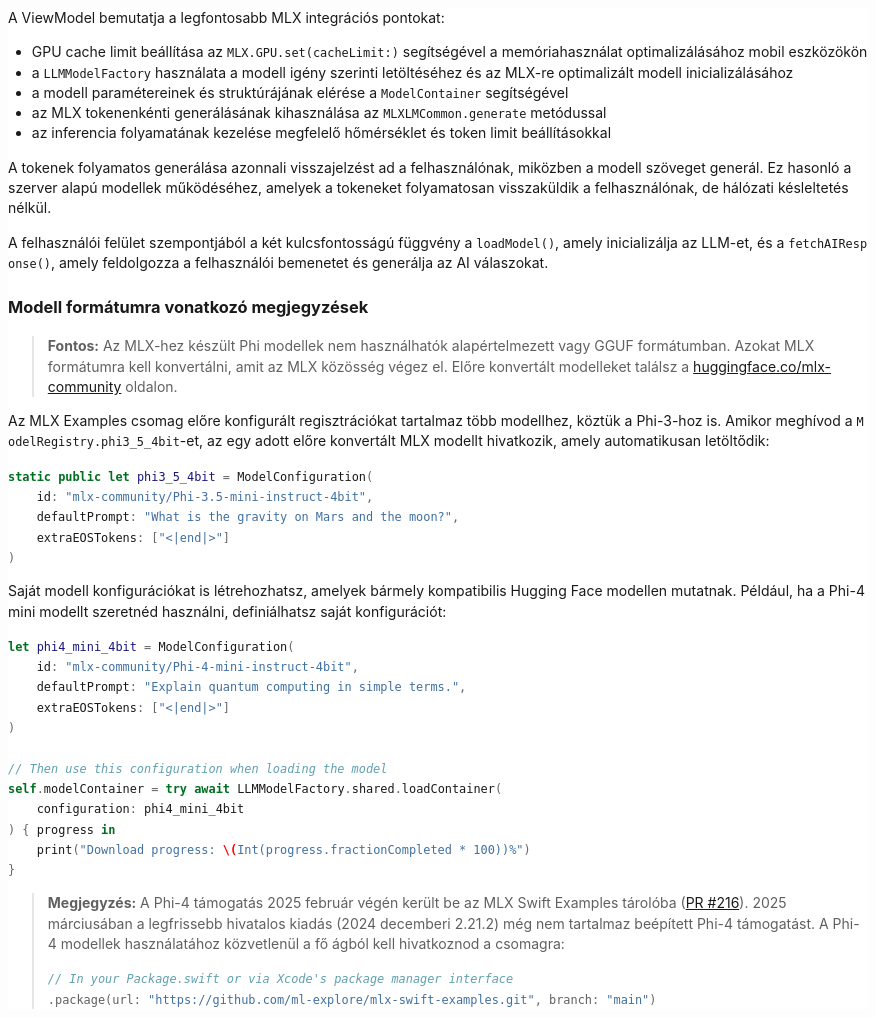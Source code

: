 
A ViewModel bemutatja a legfontosabb MLX integrációs pontokat:

- GPU cache limit beállítása az `MLX.GPU.set(cacheLimit:)` segítségével a memóriahasználat optimalizálásához mobil eszközökön
- a `LLMModelFactory` használata a modell igény szerinti letöltéséhez és az MLX-re optimalizált modell inicializálásához
- a modell paramétereinek és struktúrájának elérése a `ModelContainer` segítségével
- az MLX tokenenkénti generálásának kihasználása az `MLXLMCommon.generate` metódussal
- az inferencia folyamatának kezelése megfelelő hőmérséklet és token limit beállításokkal

A tokenek folyamatos generálása azonnali visszajelzést ad a felhasználónak, miközben a modell szöveget generál. Ez hasonló a szerver alapú modellek működéséhez, amelyek a tokeneket folyamatosan visszaküldik a felhasználónak, de hálózati késleltetés nélkül.

A felhasználói felület szempontjából a két kulcsfontosságú függvény a `loadModel()`, amely inicializálja az LLM-et, és a `fetchAIResponse()`, amely feldolgozza a felhasználói bemenetet és generálja az AI válaszokat.

### Modell formátumra vonatkozó megjegyzések

> **Fontos:** Az MLX-hez készült Phi modellek nem használhatók alapértelmezett vagy GGUF formátumban. Azokat MLX formátumra kell konvertálni, amit az MLX közösség végez el. Előre konvertált modelleket találsz a [huggingface.co/mlx-community](https://huggingface.co/mlx-community) oldalon.

Az MLX Examples csomag előre konfigurált regisztrációkat tartalmaz több modellhez, köztük a Phi-3-hoz is. Amikor meghívod a `ModelRegistry.phi3_5_4bit`-et, az egy adott előre konvertált MLX modellt hivatkozik, amely automatikusan letöltődik:

```swift
static public let phi3_5_4bit = ModelConfiguration(
    id: "mlx-community/Phi-3.5-mini-instruct-4bit",
    defaultPrompt: "What is the gravity on Mars and the moon?",
    extraEOSTokens: ["<|end|>"]
)
```

Saját modell konfigurációkat is létrehozhatsz, amelyek bármely kompatibilis Hugging Face modellen mutatnak. Például, ha a Phi-4 mini modellt szeretnéd használni, definiálhatsz saját konfigurációt:

```swift
let phi4_mini_4bit = ModelConfiguration(
    id: "mlx-community/Phi-4-mini-instruct-4bit",
    defaultPrompt: "Explain quantum computing in simple terms.",
    extraEOSTokens: ["<|end|>"]
)

// Then use this configuration when loading the model
self.modelContainer = try await LLMModelFactory.shared.loadContainer(
    configuration: phi4_mini_4bit
) { progress in
    print("Download progress: \(Int(progress.fractionCompleted * 100))%")
}
```

> **Megjegyzés:** A Phi-4 támogatás 2025 február végén került be az MLX Swift Examples tárolóba ([PR #216](https://github.com/ml-explore/mlx-swift-examples/pull/216)). 2025 márciusában a legfrissebb hivatalos kiadás (2024 decemberi 2.21.2) még nem tartalmaz beépített Phi-4 támogatást. A Phi-4 modellek használatához közvetlenül a fő ágból kell hivatkoznod a csomagra:
>
>```swift
> // In your Package.swift or via Xcode's package manager interface
> .package(url: "https://github.com/ml-explore/mlx-swift-examples.git", branch: "main")
> ```
